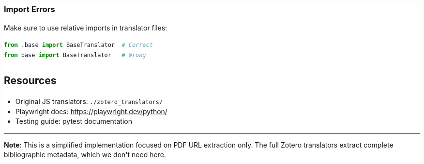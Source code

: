 ### Import Errors
Make sure to use relative imports in translator files:
```python
from .base import BaseTranslator  # Correct
from base import BaseTranslator   # Wrong
```

## Resources

- Original JS translators: `./zotero_translators/`
- Playwright docs: https://playwright.dev/python/
- Testing guide: pytest documentation

---

**Note**: This is a simplified implementation focused on PDF URL extraction only.
The full Zotero translators extract complete bibliographic metadata, which we don't need here.
